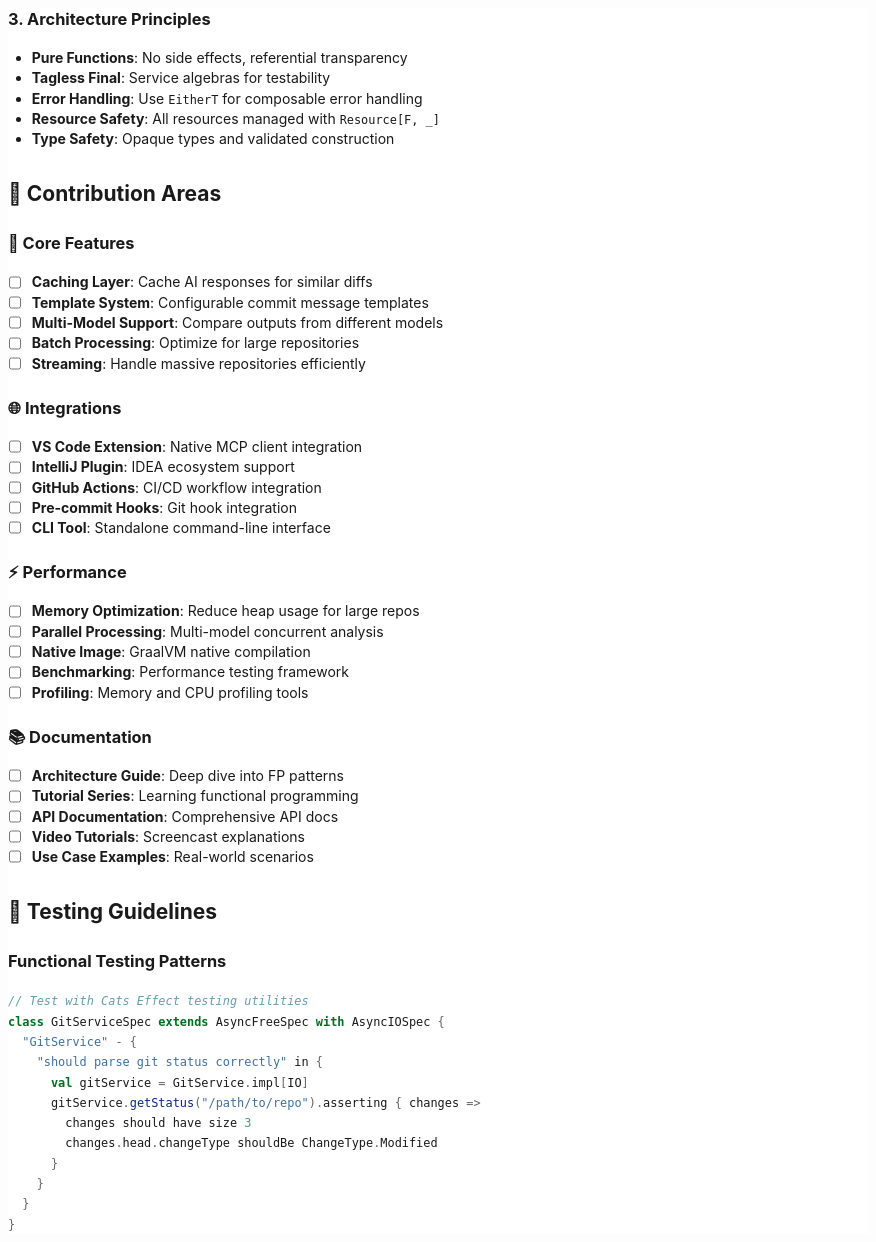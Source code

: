 ### 3. Architecture Principles
- **Pure Functions**: No side effects, referential transparency
- **Tagless Final**: Service algebras for testability
- **Error Handling**: Use `EitherT` for composable error handling
- **Resource Safety**: All resources managed with `Resource[F, _]`
- **Type Safety**: Opaque types and validated construction

## 🎨 Contribution Areas

### 🔧 Core Features
- [ ] **Caching Layer**: Cache AI responses for similar diffs
- [ ] **Template System**: Configurable commit message templates  
- [ ] **Multi-Model Support**: Compare outputs from different models
- [ ] **Batch Processing**: Optimize for large repositories
- [ ] **Streaming**: Handle massive repositories efficiently

### 🌐 Integrations
- [ ] **VS Code Extension**: Native MCP client integration
- [ ] **IntelliJ Plugin**: IDEA ecosystem support
- [ ] **GitHub Actions**: CI/CD workflow integration
- [ ] **Pre-commit Hooks**: Git hook integration
- [ ] **CLI Tool**: Standalone command-line interface

### ⚡ Performance
- [ ] **Memory Optimization**: Reduce heap usage for large repos
- [ ] **Parallel Processing**: Multi-model concurrent analysis
- [ ] **Native Image**: GraalVM native compilation
- [ ] **Benchmarking**: Performance testing framework
- [ ] **Profiling**: Memory and CPU profiling tools

### 📚 Documentation
- [ ] **Architecture Guide**: Deep dive into FP patterns
- [ ] **Tutorial Series**: Learning functional programming
- [ ] **API Documentation**: Comprehensive API docs
- [ ] **Video Tutorials**: Screencast explanations
- [ ] **Use Case Examples**: Real-world scenarios

## 🧪 Testing Guidelines

### Functional Testing Patterns
```scala
// Test with Cats Effect testing utilities
class GitServiceSpec extends AsyncFreeSpec with AsyncIOSpec {
  "GitService" - {
    "should parse git status correctly" in {
      val gitService = GitService.impl[IO]
      gitService.getStatus("/path/to/repo").asserting { changes =>
        changes should have size 3
        changes.head.changeType shouldBe ChangeType.Modified
      }
    }
  }
}
```
